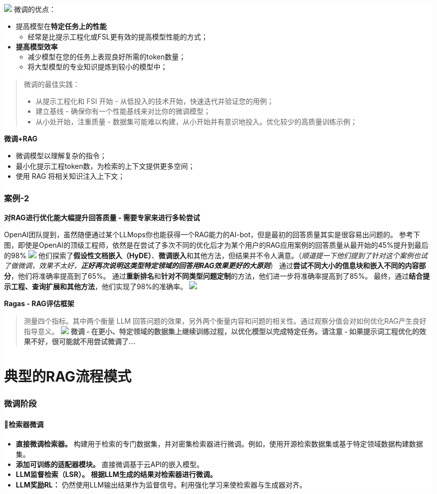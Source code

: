 ![](https://intranetproxy.alipay.com/skylark/lark/0/2024/png/65956778/1711993339320-6ef3966e-5b6c-4e2d-a31f-04ea016c2942.png#clientId=u3cc00b57-e268-4&from=paste&id=ev0YP&originHeight=472&originWidth=1080&originalType=url&ratio=2&rotation=0&showTitle=false&status=done&style=none&taskId=u18f64adf-09f9-478b-8fcf-d8e8770d8e1&title=)
微调的优点：

- 提高模型在**特定任务上的性能**
   - 经常是比提示工程化或FSL更有效的提高模型性能的方式；
- **提高模型效率**
   - 减少模型在您的任务上表现良好所需的token数量；
   - 将大型模型的专业知识提炼到较小的模型中；
> 微调的最佳实践：
> - 从提示工程化和 FSI 开始 - 从低投入的技术开始，快速迭代并验证您的用例；
> - 建立基线 - 确保你有一个性能基线来对比你的微调模型；
> - 从小处开始，注重质量 - 数据集可能难以构建，从小开始并有意识地投入。优化较少的高质量训练示例；

**微调+RAG**

- 微调模型以理解复杂的指令；
- 最小化提示工程token数，为检索的上下文提供更多空间；
- 使用 RAG 将相关知识注入上下文；
### 案例-2
**对RAG进行优化能大幅提升回答质量 - 需要专家来进行多轮尝试**

OpenAI团队提到，虽然随便通过某个LLMops你也能获得一个RAG能力的AI-bot，但是最初的回答质量其实是很容易出问题的。
参考下图，即使是OpenAI的顶级工程师，依然是在尝试了多次不同的优化后才为某个用户的RAG应用案例的回答质量从最开始的45%提升到最后的98%
![](https://intranetproxy.alipay.com/skylark/lark/0/2024/png/65956778/1707147251923-af3a287e-b237-4cda-81a0-6feb6919a91b.png#clientId=udc119121-7e43-4&from=paste&id=zFahQ&originHeight=214&originWidth=1080&originalType=url&ratio=1.100000023841858&rotation=0&showTitle=false&status=done&style=none&taskId=u58e23547-64a7-4d41-a07c-aa24d307224&title=)
他们探索了**假设性文档嵌入（HyDE）**、**微调嵌入**和其他方法，但结果并不令人满意。（_顺道提一下他们提到了针对这个案例也试了做微调，效果不太好，_**_正好再次说明这类型特定领域的回答用RAG效果更好的大原则_**）
通过**尝试不同大小的信息块和嵌入不同的内容部分**，他们将准确率提高到了65%。
通过**重新排名**和**针对不同类型问题定制**的方法，他们进一步将准确率提高到了85%。
最终，通过**结合提示工程、查询扩展和其他方法**，他们实现了98%的准确率。
![](https://intranetproxy.alipay.com/skylark/lark/0/2024/webp/65956778/1711993339296-e36e5618-5e9a-4855-b6ad-06e4d689e201.webp#clientId=u3cc00b57-e268-4&from=paste&id=PBMD9&originHeight=487&originWidth=1080&originalType=url&ratio=2&rotation=0&showTitle=false&status=done&style=none&taskId=ueafe7b04-8ffe-4ab1-9602-556b51f377d&title=)
> 
**Ragas - RAG评估框架**
> 测量四个指标。其中两个衡量 LLM 回答问题的效果，另外两个衡量内容和问题的相关性。通过观察分值会对如何优化RAG产生良好指导意义。
> ![](https://intranetproxy.alipay.com/skylark/lark/0/2024/png/65956778/1711993339304-b25bde89-e75b-4665-8d88-4838057c823f.png#clientId=u3cc00b57-e268-4&from=paste&id=z0DLy&originHeight=427&originWidth=1080&originalType=url&ratio=2&rotation=0&showTitle=false&status=done&style=none&taskId=ub58db5f3-92e5-4f1d-b5b2-8effcf064a5&title=)
> **微调 - 在更小、特定领域的数据集上继续训练过程，以优化模型以完成特定任务。请注意 - 如果提示词工程优化的效果不好，很可能就不用尝试微调了...**


# 典型的RAG流程模式
### **微调阶段**
#### **🚩检索器微调**

- **直接微调检索器。** 构建用于检索的专门数据集，并对密集检索器进行微调。例如，使用开源检索数据集或基于特定领域数据构建数据集。
- **添加可训练的适配器模块。** 直接微调基于云API的嵌入模型。
- **LLM监督检索（LSR）。** **根据LLM生成的结果对检索器进行微调。**
- **LLM奖励RL：** 仍然使用LLM输出结果作为监督信号。利用强化学习来使检索器与生成器对齐。
